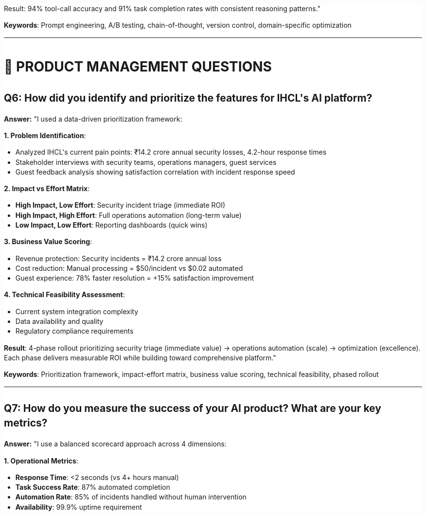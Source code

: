 Result: 94% tool-call accuracy and 91% task completion rates with consistent reasoning patterns."

**Keywords**: Prompt engineering, A/B testing, chain-of-thought, version control, domain-specific optimization

---

# 💼 **PRODUCT MANAGEMENT QUESTIONS**

## **Q6: How did you identify and prioritize the features for IHCL's AI platform?**

**Answer:**
"I used a data-driven prioritization framework:

**1. Problem Identification**:
- Analyzed IHCL's current pain points: ₹14.2 crore annual security losses, 4.2-hour response times
- Stakeholder interviews with security teams, operations managers, guest services
- Guest feedback analysis showing satisfaction correlation with incident response speed

**2. Impact vs Effort Matrix**:
- **High Impact, Low Effort**: Security incident triage (immediate ROI)
- **High Impact, High Effort**: Full operations automation (long-term value)
- **Low Impact, Low Effort**: Reporting dashboards (quick wins)

**3. Business Value Scoring**:
- Revenue protection: Security incidents = ₹14.2 crore annual loss
- Cost reduction: Manual processing = $50/incident vs $0.02 automated
- Guest experience: 78% faster resolution = +15% satisfaction improvement

**4. Technical Feasibility Assessment**:
- Current system integration complexity
- Data availability and quality
- Regulatory compliance requirements

**Result**: 4-phase rollout prioritizing security triage (immediate value) → operations automation (scale) → optimization (excellence). Each phase delivers measurable ROI while building toward comprehensive platform."

**Keywords**: Prioritization framework, impact-effort matrix, business value scoring, technical feasibility, phased rollout

---

## **Q7: How do you measure the success of your AI product? What are your key metrics?**

**Answer:**
"I use a balanced scorecard approach across 4 dimensions:

**1. Operational Metrics**:
- **Response Time**: <2 seconds (vs 4+ hours manual)
- **Task Success Rate**: 87% automated completion
- **Automation Rate**: 85% of incidents handled without human intervention
- **Availability**: 99.9% uptime requirement
